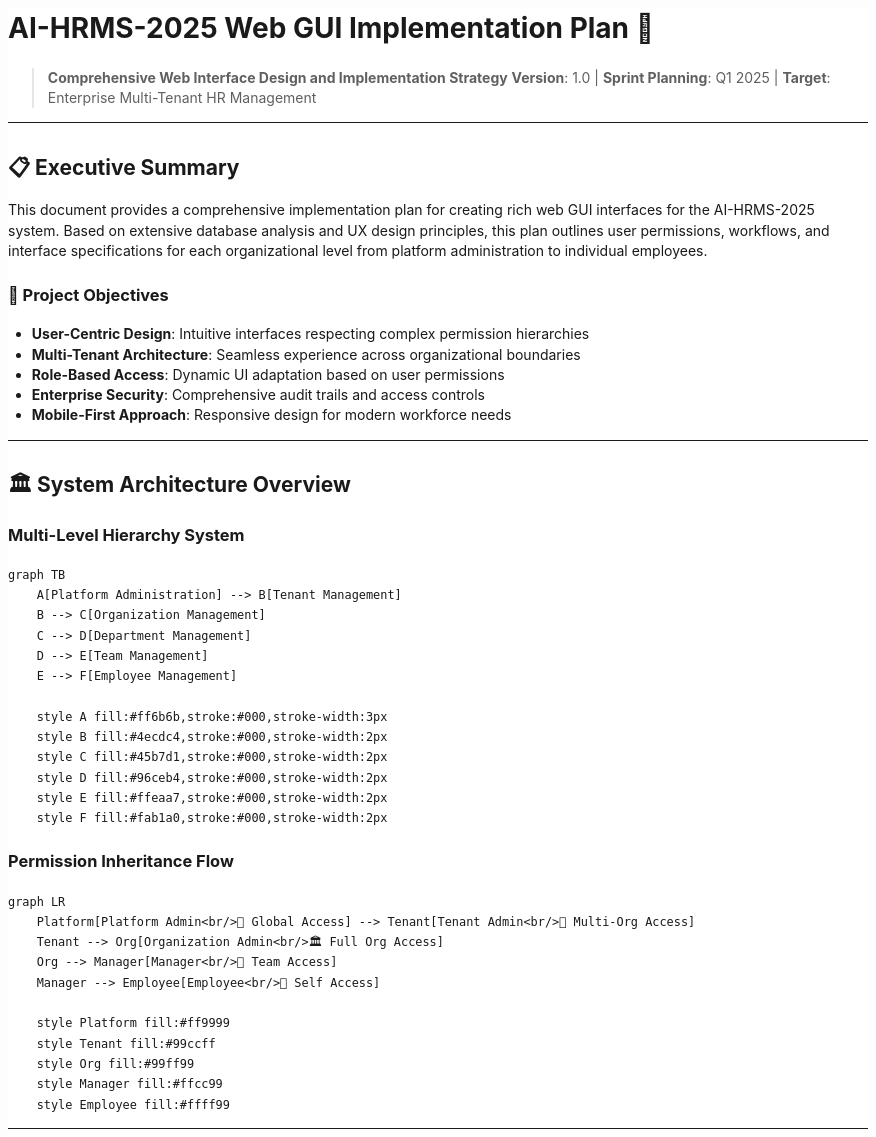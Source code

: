 # AI-HRMS-2025 Web GUI Implementation Plan 🚀

> **Comprehensive Web Interface Design and Implementation Strategy**
> **Version**: 1.0 | **Sprint Planning**: Q1 2025 | **Target**: Enterprise Multi-Tenant HR Management

---

## 📋 **Executive Summary**

This document provides a comprehensive implementation plan for creating rich web GUI interfaces for the AI-HRMS-2025 system. Based on extensive database analysis and UX design principles, this plan outlines user permissions, workflows, and interface specifications for each organizational level from platform administration to individual employees.

### **🎯 Project Objectives**
- **User-Centric Design**: Intuitive interfaces respecting complex permission hierarchies
- **Multi-Tenant Architecture**: Seamless experience across organizational boundaries
- **Role-Based Access**: Dynamic UI adaptation based on user permissions
- **Enterprise Security**: Comprehensive audit trails and access controls
- **Mobile-First Approach**: Responsive design for modern workforce needs

---

## 🏛️ **System Architecture Overview**

### **Multi-Level Hierarchy System**
```mermaid
graph TB
    A[Platform Administration] --> B[Tenant Management]
    B --> C[Organization Management]
    C --> D[Department Management]
    D --> E[Team Management]
    E --> F[Employee Management]

    style A fill:#ff6b6b,stroke:#000,stroke-width:3px
    style B fill:#4ecdc4,stroke:#000,stroke-width:2px
    style C fill:#45b7d1,stroke:#000,stroke-width:2px
    style D fill:#96ceb4,stroke:#000,stroke-width:2px
    style E fill:#ffeaa7,stroke:#000,stroke-width:2px
    style F fill:#fab1a0,stroke:#000,stroke-width:2px
```

### **Permission Inheritance Flow**
```mermaid
graph LR
    Platform[Platform Admin<br/>🔧 Global Access] --> Tenant[Tenant Admin<br/>🏢 Multi-Org Access]
    Tenant --> Org[Organization Admin<br/>🏛️ Full Org Access]
    Org --> Manager[Manager<br/>👥 Team Access]
    Manager --> Employee[Employee<br/>👤 Self Access]

    style Platform fill:#ff9999
    style Tenant fill:#99ccff
    style Org fill:#99ff99
    style Manager fill:#ffcc99
    style Employee fill:#ffff99
```

---